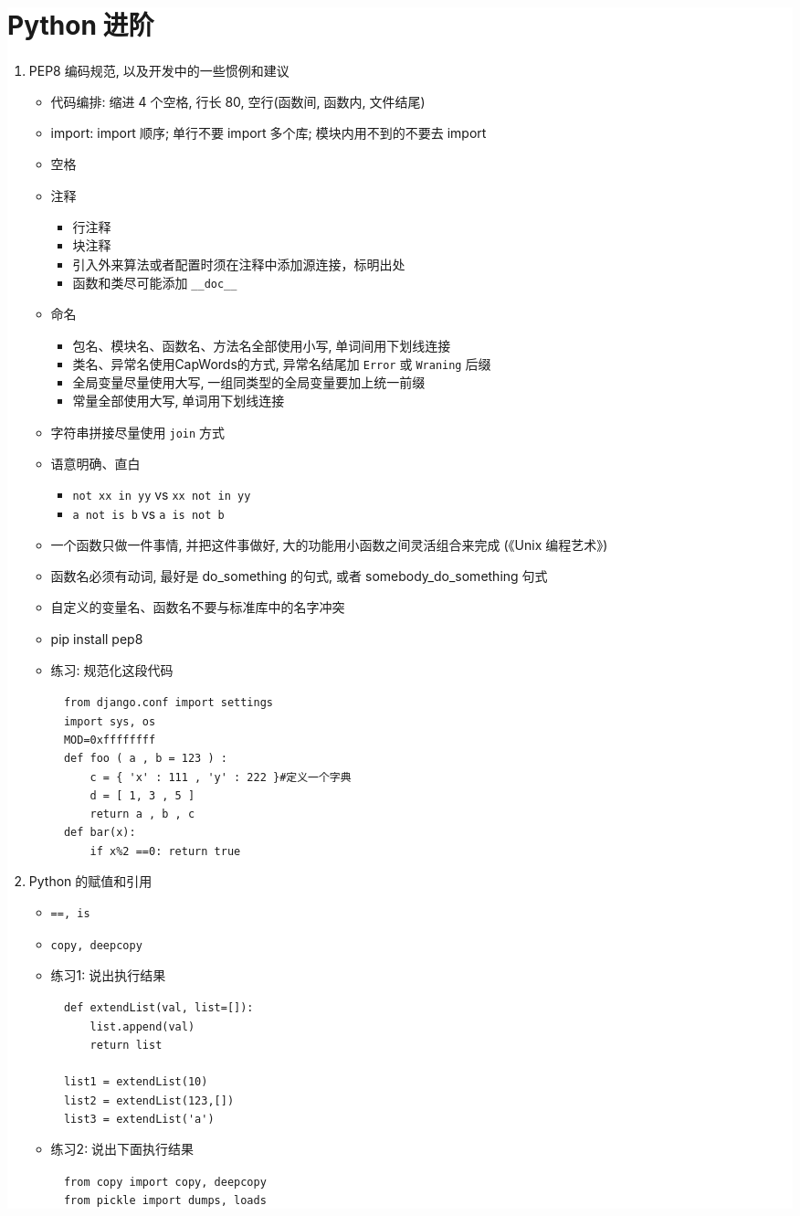 Python 进阶
===========

1. PEP8 编码规范, 以及开发中的一些惯例和建议
    * 代码编排: 缩进 4 个空格, 行长 80, 空行(函数间, 函数内, 文件结尾)
    * import: import 顺序; 单行不要 import 多个库; 模块内用不到的不要去 import
    * 空格
    * 注释
        - 行注释
        - 块注释
        - 引入外来算法或者配置时须在注释中添加源连接，标明出处
        - 函数和类尽可能添加 `__doc__`
    * 命名
        - 包名、模块名、函数名、方法名全部使用小写, 单词间用下划线连接
        - 类名、异常名使用CapWords的方式, 异常名结尾加 `Error` 或 `Wraning` 后缀
        - 全局变量尽量使用大写, 一组同类型的全局变量要加上统一前缀
        - 常量全部使用大写, 单词用下划线连接
    * 字符串拼接尽量使用 `join` 方式
    * 语意明确、直白
        - `not xx in yy` vs `xx not in yy`
        - `a not is b` vs `a is not b`
    * 一个函数只做一件事情, 并把这件事做好, 大的功能用小函数之间灵活组合来完成 (《Unix 编程艺术》)
    * 函数名必须有动词, 最好是 do_something 的句式, 或者 somebody_do_something 句式
    * 自定义的变量名、函数名不要与标准库中的名字冲突
    * pip install pep8
    * 练习: 规范化这段代码

            from django.conf import settings
            import sys, os
            MOD=0xffffffff
            def foo ( a , b = 123 ) :
                c = { 'x' : 111 , 'y' : 222 }#定义一个字典
                d = [ 1, 3 , 5 ]
                return a , b , c
            def bar(x):
                if x%2 ==0: return true

2. Python 的赋值和引用
    * `==, is`
    * `copy, deepcopy`
    * 练习1: 说出执行结果

            def extendList(val, list=[]):
                list.append(val)
                return list

            list1 = extendList(10)
            list2 = extendList(123,[])
            list3 = extendList('a')

    * 练习2: 说出下面执行结果

            from copy import copy, deepcopy
            from pickle import dumps, loads
